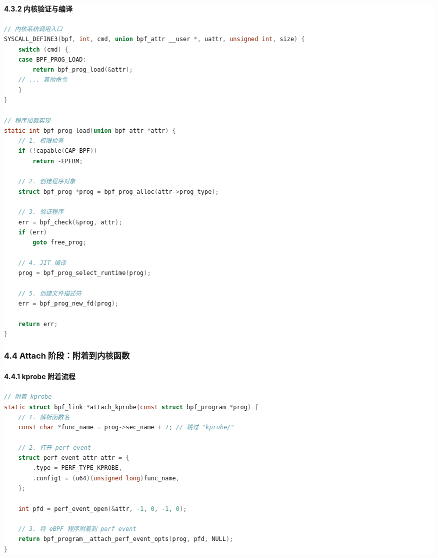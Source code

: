 #### 4.3.2 内核验证与编译

```c
// 内核系统调用入口
SYSCALL_DEFINE3(bpf, int, cmd, union bpf_attr __user *, uattr, unsigned int, size) {
    switch (cmd) {
    case BPF_PROG_LOAD:
        return bpf_prog_load(&attr);
    // ... 其他命令
    }
}

// 程序加载实现
static int bpf_prog_load(union bpf_attr *attr) {
    // 1. 权限检查
    if (!capable(CAP_BPF))
        return -EPERM;
    
    // 2. 创建程序对象
    struct bpf_prog *prog = bpf_prog_alloc(attr->prog_type);
    
    // 3. 验证程序
    err = bpf_check(&prog, attr);
    if (err)
        goto free_prog;
    
    // 4. JIT 编译
    prog = bpf_prog_select_runtime(prog);
    
    // 5. 创建文件描述符
    err = bpf_prog_new_fd(prog);
    
    return err;
}
```

### 4.4 Attach 阶段：附着到内核函数

#### 4.4.1 kprobe 附着流程

```c
// 附着 kprobe
static struct bpf_link *attach_kprobe(const struct bpf_program *prog) {
    // 1. 解析函数名
    const char *func_name = prog->sec_name + 7; // 跳过 "kprobe/"
    
    // 2. 打开 perf event
    struct perf_event_attr attr = {
        .type = PERF_TYPE_KPROBE,
        .config1 = (u64)(unsigned long)func_name,
    };
    
    int pfd = perf_event_open(&attr, -1, 0, -1, 0);
    
    // 3. 将 eBPF 程序附着到 perf event
    return bpf_program__attach_perf_event_opts(prog, pfd, NULL);
}
```
